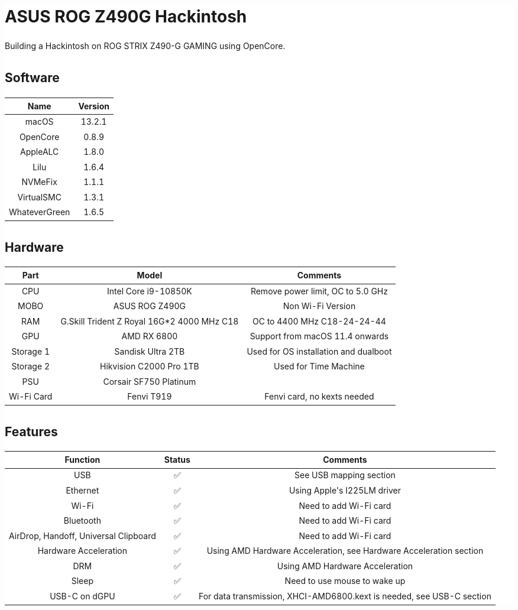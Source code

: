 # ASUS ROG Z490G Hackintosh

Building a Hackintosh on ROG STRIX Z490-G GAMING using OpenCore.

## Software
| Name | Version |
| :-: | :-: |
| macOS | 13.2.1 |
| OpenCore | 0.8.9 |
| AppleALC | 1.8.0 |
| Lilu | 1.6.4 |
| NVMeFix | 1.1.1 |
| VirtualSMC | 1.3.1 |
| WhateverGreen | 1.6.5 |


## Hardware
| Part | Model | Comments |
| :-: | :-: | :-: |
| CPU | Intel Core i9-10850K | Remove power limit, OC to 5.0 GHz |
| MOBO | ASUS ROG Z490G | Non Wi-Fi Version |
| RAM | G.Skill Trident Z Royal 16G*2 4000 MHz C18| OC to 4400 MHz C18-24-24-44 |
| GPU | AMD RX 6800 | Support from macOS 11.4 onwards |
| Storage 1 | Sandisk Ultra 2TB | Used for OS installation and dualboot|
| Storage 2 | Hikvision C2000 Pro 1TB | Used for Time Machine |
| PSU | Corsair SF750 Platinum | |
| Wi-Fi Card | Fenvi T919 | Fenvi card, no kexts needed |

## Features
| Function | Status | Comments |
| :-: | :-: | :-: |
| USB | ✅ | See USB mapping section |
| Ethernet | ✅ | Using Apple's I225LM driver |
| Wi-Fi | ✅ | Need to add Wi-Fi card |
| Bluetooth | ✅ | Need to add Wi-Fi card |
| AirDrop, Handoff, Universal Clipboard | ✅ | Need to add Wi-Fi card |
| Hardware Acceleration | ✅ | Using AMD Hardware Acceleration, see Hardware Acceleration section |
| DRM | ✅ | Using AMD Hardware Acceleration |
| Sleep | ✅ | Need to use mouse to wake up |
| USB-C on dGPU | ✅ | For data transmission, XHCI-AMD6800.kext is needed, see USB-C section |